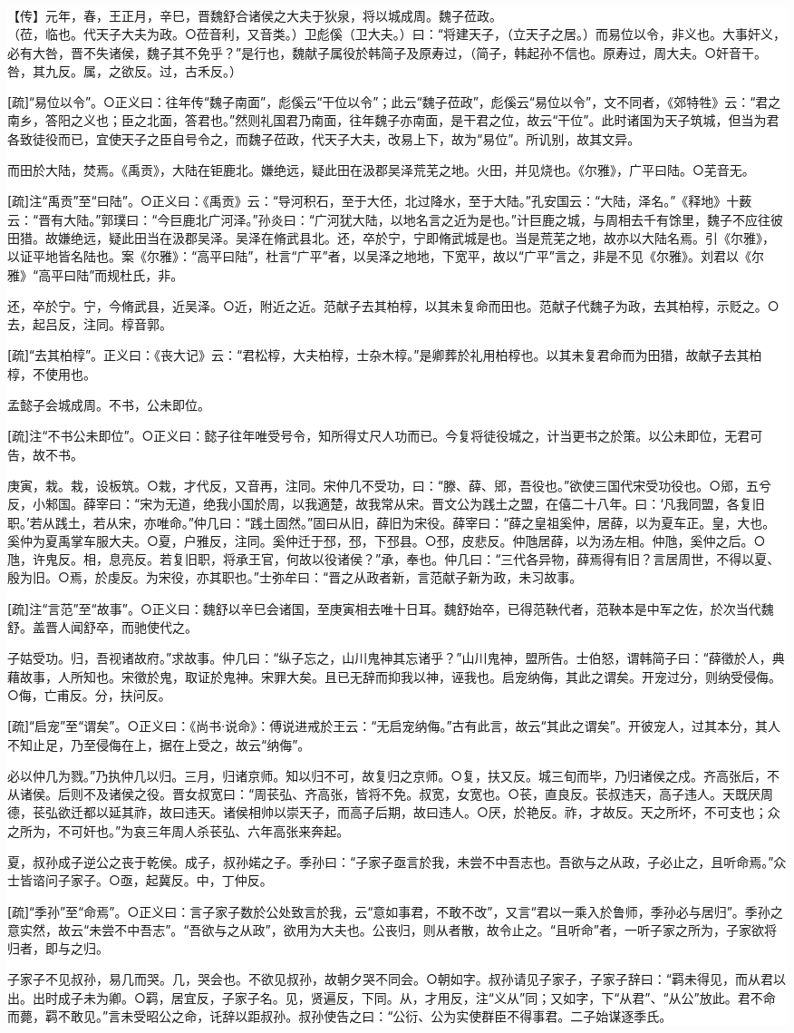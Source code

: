 
【传】元年，春，王正月，辛巳，晋魏舒合诸侯之大夫于狄泉，将以城成周。魏子莅政。<span class="q">（莅，临也。代天子大夫为政。○莅音利，又音类。）</span>卫彪傒<span class="q">（卫大夫。）</span>曰：“将建天子，<span class="q">（立天子之居。）</span>而易位以令，非义也。大事奸义，必有大咎，晋不失诸侯，魏子其不免乎？”是行也，魏献子属役於韩简子及原寿过，<span class="q">（简子，韩起孙不信也。原寿过，周大夫。○奸音干。咎，其九反。属，之欲反。过，古禾反。）</span>

[疏]“易位以令”。○正义曰：往年传“魏子南面”，彪傒云“干位以令”；此云“魏子莅政”，彪傒云“易位以令”，文不同者，《郊特牲》云：“君之南乡，答阳之义也；臣之北面，答君也。”然则礼国君乃南面，往年魏子亦南面，是干君之位，故云“干位”。此时诸国为天子筑城，但当为君各致徒役而已，宜使天子之臣自号令之，而魏子莅政，代天子大夫，改易上下，故为“易位”。所讥别，故其文异。



而田於大陆，焚焉。<span class="q">《禹贡》，大陆在钜鹿北。嫌绝远，疑此田在汲郡吴泽荒芜之地。火田，并见烧也。《尔雅》，广平曰陆。○芜音无。</span>

[疏]注“禹贡”至“曰陆”。○正义曰：《禹贡》云：“导河积石，至于大伾，北过降水，至于大陆。”孔安国云：“大陆，泽名。”《释地》十薮云：“晋有大陆。”郭璞曰：“今巨鹿北广河泽。”孙炎曰：“广河犹大陆，以地名言之近为是也。”计巨鹿之城，与周相去千有馀里，魏子不应往彼田猎。故嫌绝远，疑此田当在汲郡吴泽。吴泽在脩武县北。还，卒於宁，宁即脩武城是也。当是荒芜之地，故亦以大陆名焉。引《尔雅》，以证平地皆名陆也。案《尔雅》：“高平曰陆”，杜言“广平”者，以吴泽之地地，下宽平，故以“广平”言之，非是不见《尔雅》。刘君以《尔雅》“高平曰陆”而规杜氏，非。



还，卒於宁。<span class="q">宁，今脩武县，近吴泽。○近，附近之近。</span>范献子去其柏椁，以其未复命而田也。<span class="q">范献子代魏子为政，去其柏椁，示贬之。○去，起吕反，注同。椁音郭。</span>

[疏]“去其柏椁”。正义曰：《丧大记》云：“君松椁，大夫柏椁，士杂木椁。”是卿葬於礼用柏椁也。以其未复君命而为田猎，故献子去其柏椁，不使用也。



孟懿子会城成周。<span class="q">不书，公未即位。</span>

[疏]注“不书公未即位”。○正义曰：懿子往年唯受号令，知所得丈尺人功而已。今复将徒役城之，计当更书之於策。以公未即位，无君可告，故不书。



庚寅，栽。<span class="q">栽，设板筑。○栽，才代反，又音再，注同。</span>宋仲几不受功，曰：“滕、薛、郳，吾役也。”<span class="q">欲使三国代宋受功役也。○郳，五兮反，小邾国。</span>薛宰曰：“宋为无道，绝我小国於周，以我適楚，故我常从宋。晋文公为践土之盟，<span class="q">在僖二十八年。</span>曰：‘凡我同盟，各复旧职。’若从践土，若从宋，亦唯命。”仲几曰：“践土固然。”<span class="q">固曰从旧，薛旧为宋役。</span>薛宰曰：“薛之皇祖奚仲，居薛，以为夏车正。<span class="q">皇，大也。奚仲为夏禹掌车服大夫。○夏，户雅反，注同。</span>奚仲迁于邳，<span class="q">邳，下邳县。○邳，皮悲反。</span>仲虺居薛，以为汤左相。<span class="q">仲虺，奚仲之后。○虺，许鬼反。相，息亮反。</span>若复旧职，将承王官，何故以役诸侯？”<span class="q">承，奉也。</span>仲几曰：“三代各异物，薛焉得有旧？<span class="q">言居周世，不得以夏、殷为旧。○焉，於虔反。</span>为宋役，亦其职也。”士弥牟曰：“晋之从政者新，<span class="q">言范献子新为政，未习故事。</span>

[疏]注“言范”至“故事”。○正义曰：魏舒以辛巳会诸国，至庚寅相去唯十日耳。魏舒始卒，已得范鞅代者，范鞅本是中军之佐，於次当代魏舒。盖晋人闻舒卒，而驰使代之。



子姑受功。归，吾视诸故府。”<span class="q">求故事。</span>仲几曰：“纵子忘之，山川鬼神其忘诸乎？”<span class="q">山川鬼神，盟所告。</span>士伯怒，谓韩简子曰：“薛徵於人，<span class="q">典藉故事，人所知也。</span>宋徵於鬼，<span class="q">取证於鬼神。</span>宋罪大矣。且已无辞而抑我以神，诬我也。启宠纳侮，其此之谓矣。<span class="q">开宠过分，则纳受侵侮。○侮，亡甫反。分，扶问反。</span>

[疏]“启宠”至“谓矣”。○正义曰：《尚书·说命》：傅说进戒於王云：“无启宠纳侮。”古有此言，故云“其此之谓矣”。开彼宠人，过其本分，其人不知止足，乃至侵侮在上，据在上受之，故云“纳侮”。



必以仲几为戮。”乃执仲几以归。三月，归诸京师。<span class="q">知以归不可，故复归之京师。○复，扶又反。</span>城三旬而毕，乃归诸侯之戍。齐高张后，不从诸侯。<span class="q">后则不及诸侯之役。</span>晋女叔宽曰：“周苌弘、齐高张，皆将不免。<span class="q">叔宽，女宽也。○苌，直良反。</span>苌叔违天，高子违人。<span class="q">天既厌周德，苌弘欲迁都以延其祚，故曰违天。诸侯相帅以崇天子，而高子后期，故曰违人。○厌，於艳反。祚，才故反。</span>天之所坏，不可支也；众之所为，不可奸也。”<span class="q">为哀三年周人杀苌弘、六年高张来奔起。</span>

夏，叔孙成子逆公之丧于乾侯。<span class="q">成子，叔孙婼之子。</span>季孙曰：“子家子亟言於我，未尝不中吾志也。吾欲与之从政，子必止之，且听命焉。”<span class="q">众士皆谘问子家子。○亟，起冀反。中，丁仲反。</span>

[疏]“季孙”至“命焉”。○正义曰：言子家子数於公处致言於我，云“意如事君，不敢不改”，又言“君以一乘入於鲁师，季孙必与居归”。季孙之意实然，故云“未尝不中吾志”。“吾欲与之从政”，欲用为大夫也。公丧归，则从者散，故令止之。“且听命”者，一听子家之所为，子家欲将归者，即与之归。



子家子不见叔孙，易几而哭。<span class="q">几，哭会也。不欲见叔孙，故朝夕哭不同会。○朝如字。</span>叔孙请见子家子，子家子辞曰：“羁未得见，而从君以出。<span class="q">出时成子未为卿。○羁，居宜反，子家子名。见，贤遍反，下同。从，才用反，注“义从”同；又如字，下“从君”、“从公”放此。</span>君不命而薨，羁不敢见。”<span class="q">言未受昭公之命，讬辞以距叔孙。</span>叔孙使告之曰：“公衍、公为实使群臣不得事君。<span class="q">二子始谋逐季氏。</span>
